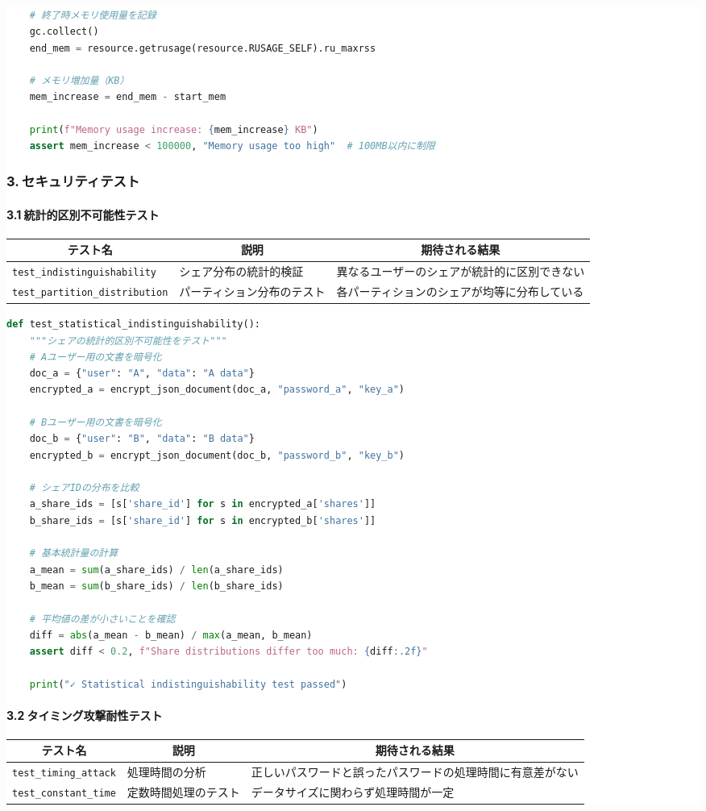 ```python
    # 終了時メモリ使用量を記録
    gc.collect()
    end_mem = resource.getrusage(resource.RUSAGE_SELF).ru_maxrss

    # メモリ増加量（KB）
    mem_increase = end_mem - start_mem

    print(f"Memory usage increase: {mem_increase} KB")
    assert mem_increase < 100000, "Memory usage too high"  # 100MB以内に制限
```

### 3. セキュリティテスト

#### 3.1 統計的区別不可能性テスト

| テスト名                      | 説明                       | 期待される結果                               |
| ----------------------------- | -------------------------- | -------------------------------------------- |
| `test_indistinguishability`   | シェア分布の統計的検証     | 異なるユーザーのシェアが統計的に区別できない |
| `test_partition_distribution` | パーティション分布のテスト | 各パーティションのシェアが均等に分布している |

```python
def test_statistical_indistinguishability():
    """シェアの統計的区別不可能性をテスト"""
    # Aユーザー用の文書を暗号化
    doc_a = {"user": "A", "data": "A data"}
    encrypted_a = encrypt_json_document(doc_a, "password_a", "key_a")

    # Bユーザー用の文書を暗号化
    doc_b = {"user": "B", "data": "B data"}
    encrypted_b = encrypt_json_document(doc_b, "password_b", "key_b")

    # シェアIDの分布を比較
    a_share_ids = [s['share_id'] for s in encrypted_a['shares']]
    b_share_ids = [s['share_id'] for s in encrypted_b['shares']]

    # 基本統計量の計算
    a_mean = sum(a_share_ids) / len(a_share_ids)
    b_mean = sum(b_share_ids) / len(b_share_ids)

    # 平均値の差が小さいことを確認
    diff = abs(a_mean - b_mean) / max(a_mean, b_mean)
    assert diff < 0.2, f"Share distributions differ too much: {diff:.2f}"

    print("✓ Statistical indistinguishability test passed")
```

#### 3.2 タイミング攻撃耐性テスト

| テスト名             | 説明                 | 期待される結果                                             |
| -------------------- | -------------------- | ---------------------------------------------------------- |
| `test_timing_attack` | 処理時間の分析       | 正しいパスワードと誤ったパスワードの処理時間に有意差がない |
| `test_constant_time` | 定数時間処理のテスト | データサイズに関わらず処理時間が一定                       |
